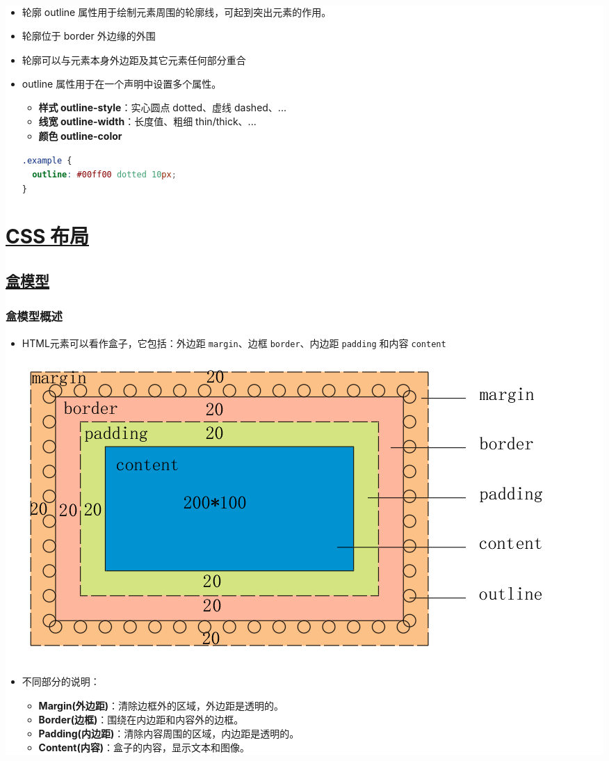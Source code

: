 - 轮廓 outline 属性用于绘制元素周围的轮廓线，可起到突出元素的作用。
- 轮廓位于 border 外边缘的外围
- 轮廓可以与元素本身外边距及其它元素任何部分重合
- outline 属性用于在一个声明中设置多个属性。

    - **样式 outline-style**：实心圆点 dotted、虚线 dashed、...
    - **线宽 outline-width**：长度值、粗细 thin/thick、...
    - **颜色 outline-color**

    ```css
    .example {
      outline: #00ff00 dotted 10px;
    }
    ```

# [CSS 布局](https://developer.mozilla.org/zh-CN/docs/Learn/CSS/CSS_layout)

## [盒模型](https://developer.mozilla.org/zh-CN/docs/Learn/CSS/Building_blocks/The_box_model)

### 盒模型概述

- HTML元素可以看作盒子，它包括：外边距 `margin`、边框 `border`、内边距 `padding` 和内容 `content`

    ![image-20231202143654812](assets/image-20231202143654812.png)

- 不同部分的说明：

    - **Margin(外边距)**：清除边框外的区域，外边距是透明的。
    - **Border(边框)**：围绕在内边距和内容外的边框。
    - **Padding(内边距)**：清除内容周围的区域，内边距是透明的。
    - **Content(内容)**：盒子的内容，显示文本和图像。
